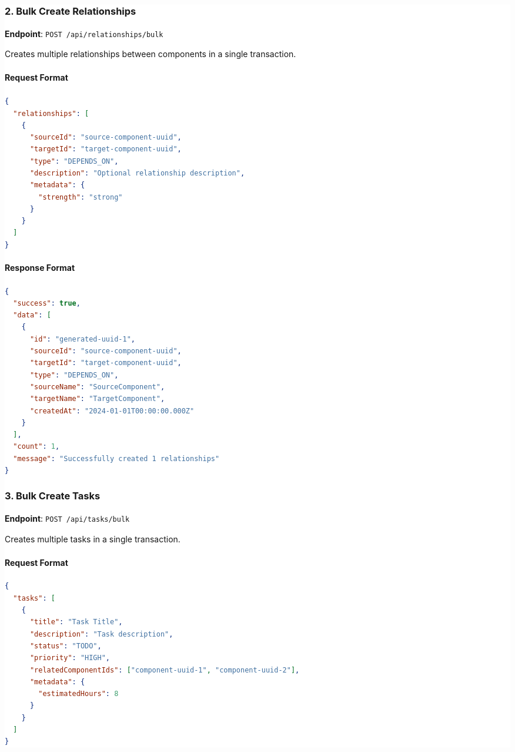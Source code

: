 ### 2. Bulk Create Relationships

**Endpoint**: `POST /api/relationships/bulk`

Creates multiple relationships between components in a single transaction.

#### Request Format
```json
{
  "relationships": [
    {
      "sourceId": "source-component-uuid",
      "targetId": "target-component-uuid", 
      "type": "DEPENDS_ON",
      "description": "Optional relationship description",
      "metadata": {
        "strength": "strong"
      }
    }
  ]
}
```

#### Response Format
```json
{
  "success": true,
  "data": [
    {
      "id": "generated-uuid-1",
      "sourceId": "source-component-uuid",
      "targetId": "target-component-uuid",
      "type": "DEPENDS_ON",
      "sourceName": "SourceComponent",
      "targetName": "TargetComponent",
      "createdAt": "2024-01-01T00:00:00.000Z"
    }
  ],
  "count": 1,
  "message": "Successfully created 1 relationships"
}
```

### 3. Bulk Create Tasks

**Endpoint**: `POST /api/tasks/bulk`

Creates multiple tasks in a single transaction.

#### Request Format
```json
{
  "tasks": [
    {
      "title": "Task Title",
      "description": "Task description",
      "status": "TODO",
      "priority": "HIGH",
      "relatedComponentIds": ["component-uuid-1", "component-uuid-2"],
      "metadata": {
        "estimatedHours": 8
      }
    }
  ]
}
```